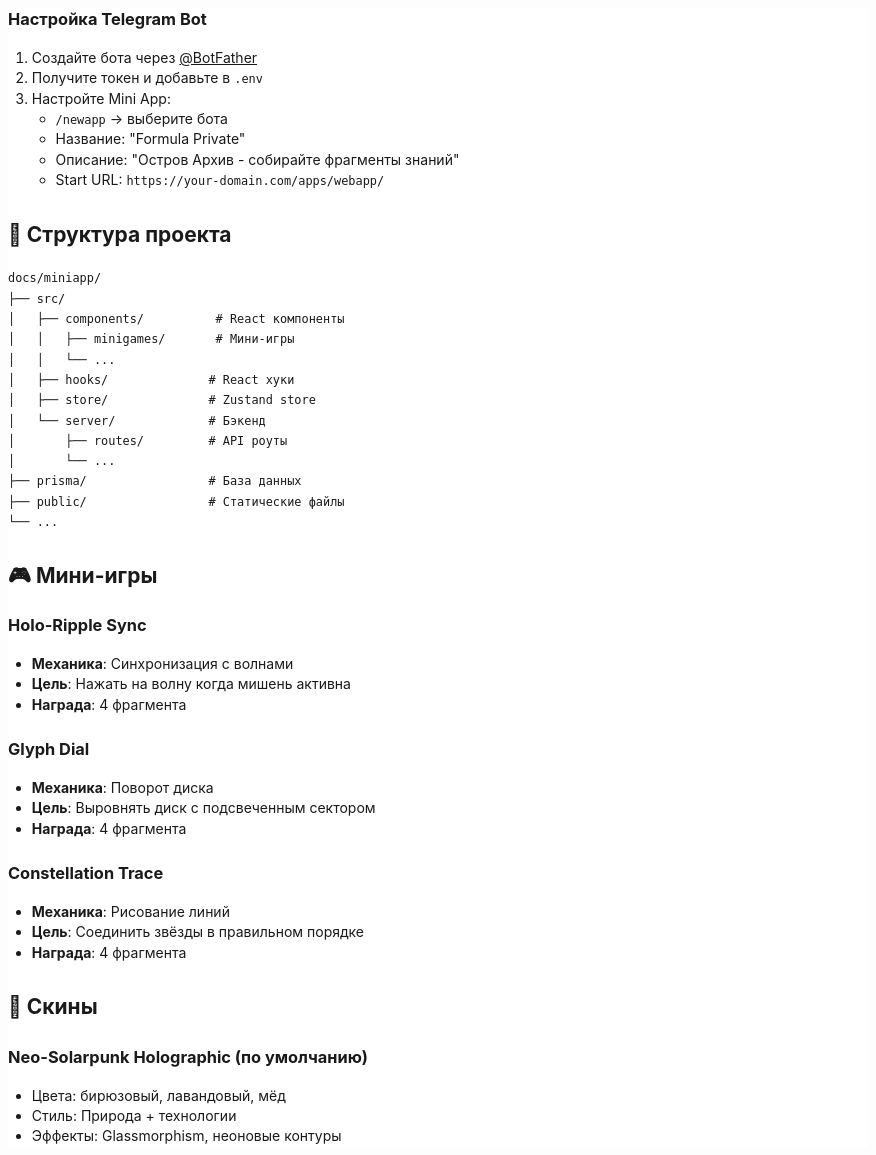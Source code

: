 ### Настройка Telegram Bot

1. Создайте бота через [@BotFather](https://t.me/BotFather)
2. Получите токен и добавьте в `.env`
3. Настройте Mini App:
   - `/newapp` → выберите бота
   - Название: "Formula Private"
   - Описание: "Остров Архив - собирайте фрагменты знаний"
   - Start URL: `https://your-domain.com/apps/webapp/`

## 📁 Структура проекта

```
docs/miniapp/
├── src/
│   ├── components/          # React компоненты
│   │   ├── minigames/       # Мини-игры
│   │   └── ...
│   ├── hooks/              # React хуки
│   ├── store/              # Zustand store
│   └── server/             # Бэкенд
│       ├── routes/         # API роуты
│       └── ...
├── prisma/                 # База данных
├── public/                 # Статические файлы
└── ...
```

## 🎮 Мини-игры

### Holo-Ripple Sync
- **Механика**: Синхронизация с волнами
- **Цель**: Нажать на волну когда мишень активна
- **Награда**: 4 фрагмента

### Glyph Dial
- **Механика**: Поворот диска
- **Цель**: Выровнять диск с подсвеченным сектором
- **Награда**: 4 фрагмента

### Constellation Trace
- **Механика**: Рисование линий
- **Цель**: Соединить звёзды в правильном порядке
- **Награда**: 4 фрагмента

## 🎨 Скины

### Neo-Solarpunk Holographic (по умолчанию)
- Цвета: бирюзовый, лавандовый, мёд
- Стиль: Природа + технологии
- Эффекты: Glassmorphism, неоновые контуры
